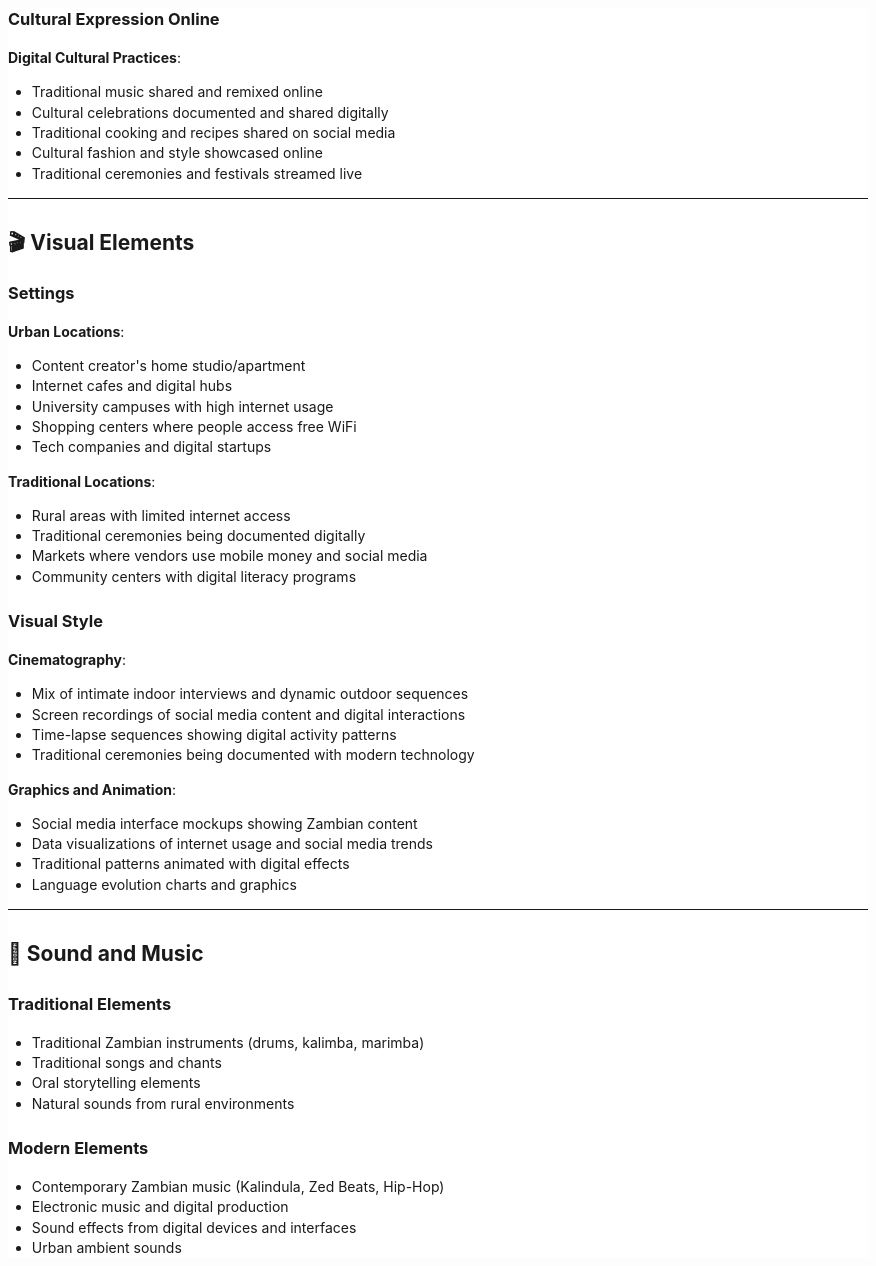 ### Cultural Expression Online
**Digital Cultural Practices**:
- Traditional music shared and remixed online
- Cultural celebrations documented and shared digitally
- Traditional cooking and recipes shared on social media
- Cultural fashion and style showcased online
- Traditional ceremonies and festivals streamed live

---

## 🎬 Visual Elements

### Settings
**Urban Locations**:
- Content creator's home studio/apartment
- Internet cafes and digital hubs
- University campuses with high internet usage
- Shopping centers where people access free WiFi
- Tech companies and digital startups

**Traditional Locations**:
- Rural areas with limited internet access
- Traditional ceremonies being documented digitally
- Markets where vendors use mobile money and social media
- Community centers with digital literacy programs

### Visual Style
**Cinematography**:
- Mix of intimate indoor interviews and dynamic outdoor sequences
- Screen recordings of social media content and digital interactions
- Time-lapse sequences showing digital activity patterns
- Traditional ceremonies being documented with modern technology

**Graphics and Animation**:
- Social media interface mockups showing Zambian content
- Data visualizations of internet usage and social media trends
- Traditional patterns animated with digital effects
- Language evolution charts and graphics

---

## 🎵 Sound and Music

### Traditional Elements
- Traditional Zambian instruments (drums, kalimba, marimba)
- Traditional songs and chants
- Oral storytelling elements
- Natural sounds from rural environments

### Modern Elements
- Contemporary Zambian music (Kalindula, Zed Beats, Hip-Hop)
- Electronic music and digital production
- Sound effects from digital devices and interfaces
- Urban ambient sounds
